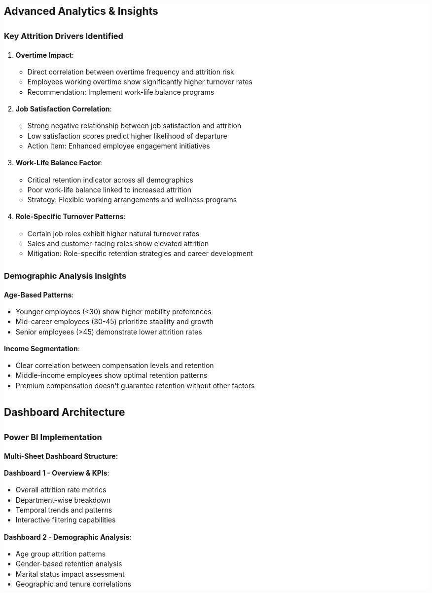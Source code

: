 ## Advanced Analytics & Insights

### Key Attrition Drivers Identified

1. **Overtime Impact**: 
   - Direct correlation between overtime frequency and attrition risk
   - Employees working overtime show significantly higher turnover rates
   - Recommendation: Implement work-life balance programs

2. **Job Satisfaction Correlation**:
   - Strong negative relationship between job satisfaction and attrition
   - Low satisfaction scores predict higher likelihood of departure
   - Action Item: Enhanced employee engagement initiatives

3. **Work-Life Balance Factor**:
   - Critical retention indicator across all demographics
   - Poor work-life balance linked to increased attrition
   - Strategy: Flexible working arrangements and wellness programs

4. **Role-Specific Turnover Patterns**:
   - Certain job roles exhibit higher natural turnover rates
   - Sales and customer-facing roles show elevated attrition
   - Mitigation: Role-specific retention strategies and career development

### Demographic Analysis Insights

**Age-Based Patterns**:
- Younger employees (<30) show higher mobility preferences
- Mid-career employees (30-45) prioritize stability and growth
- Senior employees (>45) demonstrate lower attrition rates

**Income Segmentation**:
- Clear correlation between compensation levels and retention
- Middle-income employees show optimal retention patterns
- Premium compensation doesn't guarantee retention without other factors

## Dashboard Architecture

### Power BI Implementation

**Multi-Sheet Dashboard Structure**:

**Dashboard 1 - Overview & KPIs**:
- Overall attrition rate metrics
- Department-wise breakdown
- Temporal trends and patterns
- Interactive filtering capabilities

**Dashboard 2 - Demographic Analysis**:
- Age group attrition patterns
- Gender-based retention analysis
- Marital status impact assessment
- Geographic and tenure correlations
